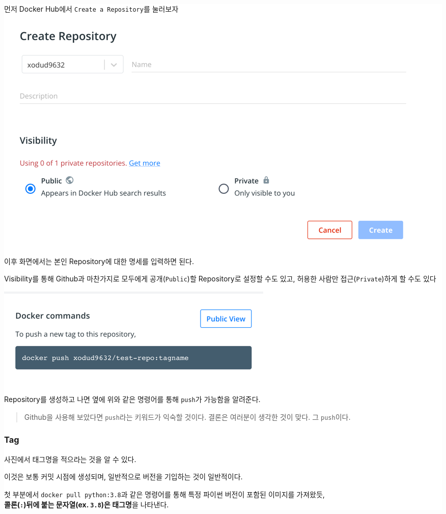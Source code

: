 먼저 Docker Hub에서 `Create a Repository`를 눌러보자



![img_6.png](../assets/img/img_6.png)

이후 화면에서는 본인 Repository에 대한 명세를 입력하면 된다.

Visibility를 통해 Github과 마찬가지로 모두에게 공개(`Public`)할 Repository로 설정할 수도 있고, 허용한 사람만 접근(`Private`)하게 할 수도 있다

![img_7.png](../assets/img/img_7.png)

Repository를 생성하고 나면 옆에 위와 같은 명령어를 통해 `push`가 가능함을 알려준다.
> Github을 사용해 보았다면 `push`라는 키워드가 익숙할 것이다. 결론은 여러분이 생각한 것이 맞다. 그 `push`이다.

### Tag
사진에서 태그명을 적으라는 것을 알 수 있다. 

이것은 보통 커밋 시점에 생성되며, 일반적으로 버전을 기입하는 것이 일반적이다.

첫 부분에서 `docker pull python:3.8`과 같은 명령어를 통해 특정 파이썬 버전이 포함된 이미지를 가져왔듯,<br>
**콜론(`:`)뒤에 붙는 문자열(ex. `3.8`)은 태그명**을 나타낸다. 

